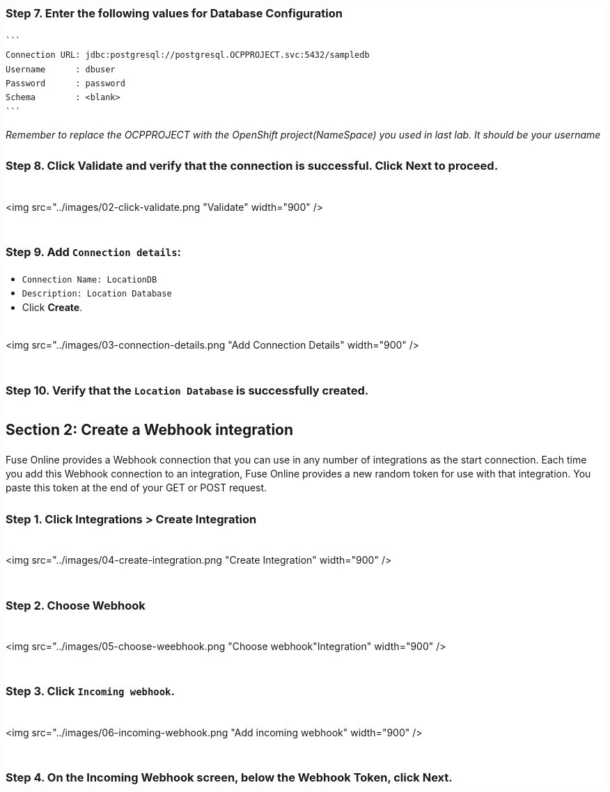 ### Step 7. Enter the following values for Database Configuration

    ```
    Connection URL: jdbc:postgresql://postgresql.OCPPROJECT.svc:5432/sampledb
    Username      : dbuser
    Password      : password
    Schema        : <blank>
    ```
*Remember to replace the OCPPROJECT with the OpenShift project(NameSpace) you used in last lab.  It should be your username*

### Step 8. Click **Validate** and verify that the connection is successful. Click **Next** to proceed.

  <br><img src="../images/02-click-validate.png "Validate" width="900" /><br><br>

### Step 9. Add `Connection details`:
  - `Connection Name: LocationDB`
  - `Description: Location Database`
  - Click **Create**.

   <br><img src="../images/03-connection-details.png "Add Connection Details" width="900" /><br><br>

### Step 10. Verify that the `Location Database` is successfully created.

## Section 2: Create a Webhook integration

Fuse Online provides a Webhook connection that you can use in any number of integrations as the start connection. Each time you add this Webhook connection to an integration, Fuse Online provides a new random token for use with that integration. You paste this token at the end of your GET or POST request.

### Step 1. Click  **Integrations > Create Integration**

  <br><img src="../images/04-create-integration.png "Create Integration" width="900" /><br><br>

### Step 2. Choose **Webhook**

  <br><img src="../images/05-choose-weebhook.png "Choose webhook"Integration" width="900" /><br><br>

### Step 3. Click `Incoming webhook`.

  <br><img src="../images/06-incoming-webhook.png "Add incoming webhook" width="900" /><br><br>

### Step 4. On the Incoming Webhook screen, below the Webhook Token, click **Next**.

